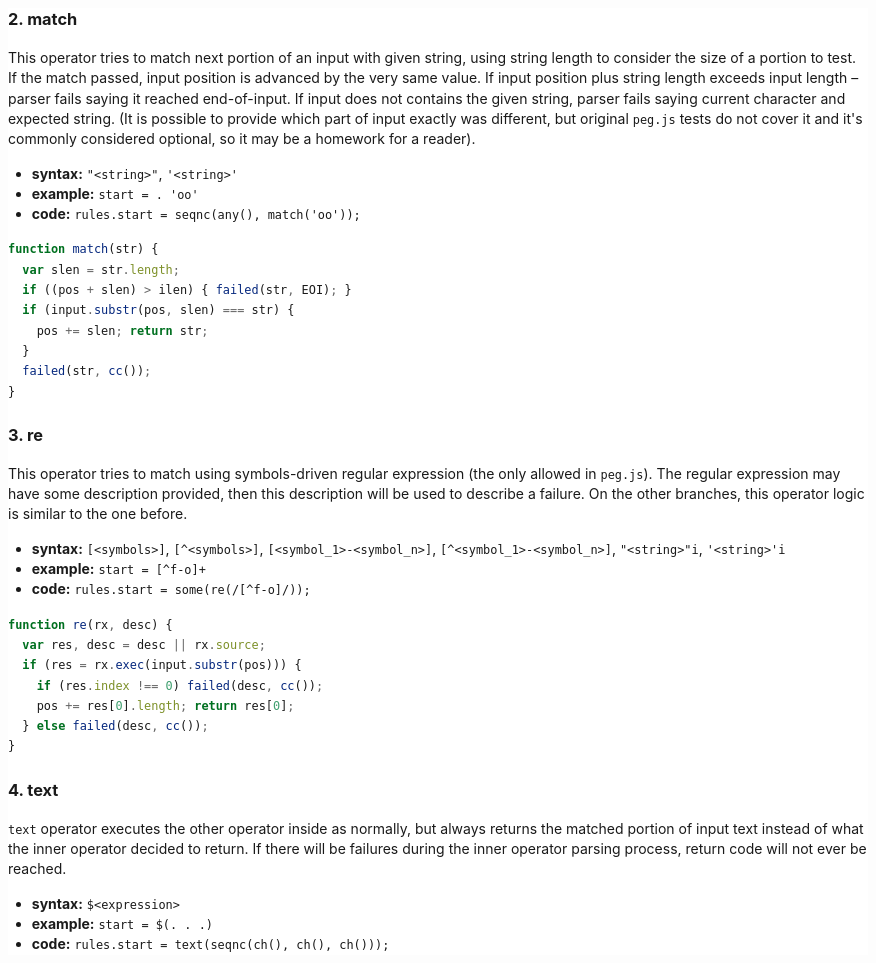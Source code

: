 ### 2. match

This operator tries to match next portion of an input with given string, using string length to consider the size of a portion to test. If the match passed, input position is advanced by the very same value. If input position plus string length exceeds input length – parser fails saying it reached end-of-input. If input does not contains the given string, parser fails saying current character and expected string. (It is possible to provide which part of input exactly was different, but original `peg.js` tests do not cover it and it's commonly considered optional, so it may be a homework for a reader).

* **syntax:** `"<string>"`, `'<string>'`
* **example:** `start = . 'oo'`
* **code:** `rules.start = seqnc(any(), match('oo'));`

``` javascript
function match(str) {
  var slen = str.length;
  if ((pos + slen) > ilen) { failed(str, EOI); }
  if (input.substr(pos, slen) === str) {
    pos += slen; return str;
  }
  failed(str, cc());
}
```

### 3. re

This operator tries to match using symbols-driven regular expression (the only allowed in `peg.js`). The regular expression may have some description provided, then this description will be used to describe a failure. On the other branches, this operator logic is similar to the one before.

* **syntax:** `[<symbols>]`, `[^<symbols>]`, `[<symbol_1>-<symbol_n>]`, `[^<symbol_1>-<symbol_n>]`, `"<string>"i`, `'<string>'i`
* **example:** `start = [^f-o]+`
* **code:** `rules.start = some(re(/[^f-o]/));`

``` javascript
function re(rx, desc) {
  var res, desc = desc || rx.source;
  if (res = rx.exec(input.substr(pos))) {
    if (res.index !== 0) failed(desc, cc());
    pos += res[0].length; return res[0];
  } else failed(desc, cc());
}
```

### 4. text

`text` operator executes the other operator inside as normally, but always returns the matched portion of input text instead of what the inner operator decided to return. If there will be failures during the inner operator parsing process, return code will not ever be reached.

* **syntax:** `$<expression>`
* **example:** `start = $(. . .)`
* **code:** `rules.start = text(seqnc(ch(), ch(), ch()));`


[my-email]: mailto://shaman.sir@gmail.com
[pegjs-fn-github]: http://github.com/shamansir/pegjs-fn
[pegjs-github]: http://github.com/dmajda/pegjs
[peg-wikipedia]: http://en.wikipedia.org/wiki/Parsing_expression_grammar
[pegjs-syntax-doc]: https://github.com/dmajda/pegjs#grammar-syntax-and-semantics
[operators-gist]: https://gist.github.com/shamansir/40eaffb802beaefd9443
[arithmetics-gist]: https://gist.github.com/shamansir/7348144
[arithmetics-gist-fn]: https://gist.github.com/shamansir/7348144#file-arithmetics-parser-pegjs-fn-js
[arithmetics-gist-src]: https://gist.github.com/shamansir/7348144#file-arithmetics-pegjs
[arithmetics-gist-2]: https://gist.github.com/shamansir/c9738715840775821988
[arithmetics-gist-2-fn]: https://gist.github.com/shamansir/c9738715840775821988#file-arithmetics-parser-pegjs-fn-js
[arithmetics-gist-2-src]: https://gist.github.com/shamansir/c9738715840775821988#file-arithmetics-pegjs